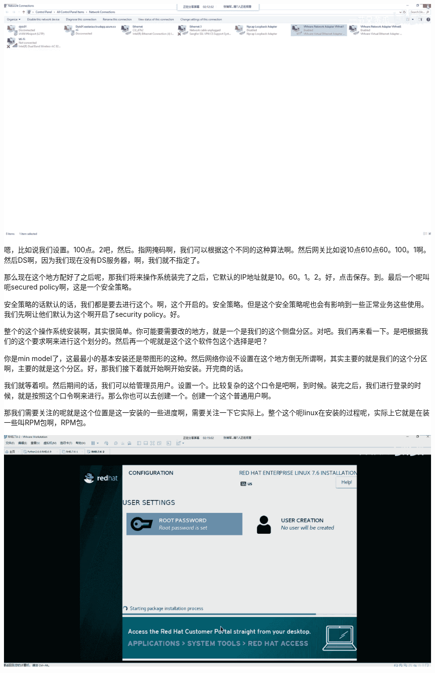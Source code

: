 ![](img/8878706ffc89a43af893ddfda7b59411_44.png)

嗯，比如说我们设置。100点。2吧，然后。指网掩码啊，我们可以根据这个不同的这种算法啊。然后网关比如说10点610点60。100。1啊。然后DS啊，因为我们现在没有DS服务器，啊，我们就不指定了。

那么现在这个地方配好了之后呢，那我们将来操作系统装完了之后，它默认的IP地址就是10。60。1。2。好，点击保存。到。最后一个呢叫呃secured policy啊，这是一个安全策略。

安全策略的话默认的话，我们都是要去进行这个。啊，这个开启的。安全策略。但是这个安全策略呢也会有影响到一些正常业务这些使用。我们先啊让他们默认为这个啊开启了security policy。好。

整个的这个操作系统安装啊，其实很简单。你可能要需要改的地方，就是一个是我们的这个侧盘分区。对吧。我们再来看一下。是吧根据我们的这个要求啊来进行这个划分的。然后再一个呢就是这个这个软件包这个选择是吧？

你是min model了，这最最小的基本安装还是带图形的这种。然后网络你设不设置在这个地方倒无所谓啊，其实主要的就是我们的这个分区啊，主要的就是这个分区。好，那我们接下着就开始啊开始安装。开完商的话。

我们就等着呗。然后期间的话，我们可以给管理员用户。设置一个。比较复杂的这个口令是吧啊，到时候。装完之后，我们进行登录的时候，就是按照这个口令啊来进行。那么你也可以去创建一个。创建一个这个普通用户啊。

那我们需要关注的呢就是这个位置是这一安装的一些进度啊，需要关注一下它实际上。整个这个呃linux在安装的过程呢，实际上它就是在装一些叫RPM包啊，RPM包。



![](img/8878706ffc89a43af893ddfda7b59411_46.png)
